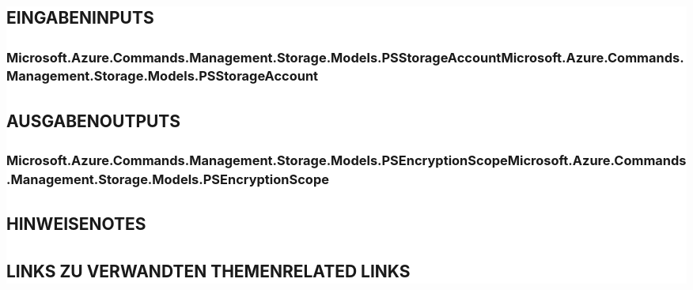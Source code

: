 ## <span data-ttu-id="9e3e4-142">EINGABEN</span><span class="sxs-lookup"><span data-stu-id="9e3e4-142">INPUTS</span></span>

### <span data-ttu-id="9e3e4-143">Microsoft.Azure.Commands.Management.Storage.Models.PSStorageAccount</span><span class="sxs-lookup"><span data-stu-id="9e3e4-143">Microsoft.Azure.Commands.Management.Storage.Models.PSStorageAccount</span></span>

## <span data-ttu-id="9e3e4-144">AUSGABEN</span><span class="sxs-lookup"><span data-stu-id="9e3e4-144">OUTPUTS</span></span>

### <span data-ttu-id="9e3e4-145">Microsoft.Azure.Commands.Management.Storage.Models.PSEncryptionScope</span><span class="sxs-lookup"><span data-stu-id="9e3e4-145">Microsoft.Azure.Commands.Management.Storage.Models.PSEncryptionScope</span></span>

## <span data-ttu-id="9e3e4-146">HINWEISE</span><span class="sxs-lookup"><span data-stu-id="9e3e4-146">NOTES</span></span>

## <span data-ttu-id="9e3e4-147">LINKS ZU VERWANDTEN THEMEN</span><span class="sxs-lookup"><span data-stu-id="9e3e4-147">RELATED LINKS</span></span>
